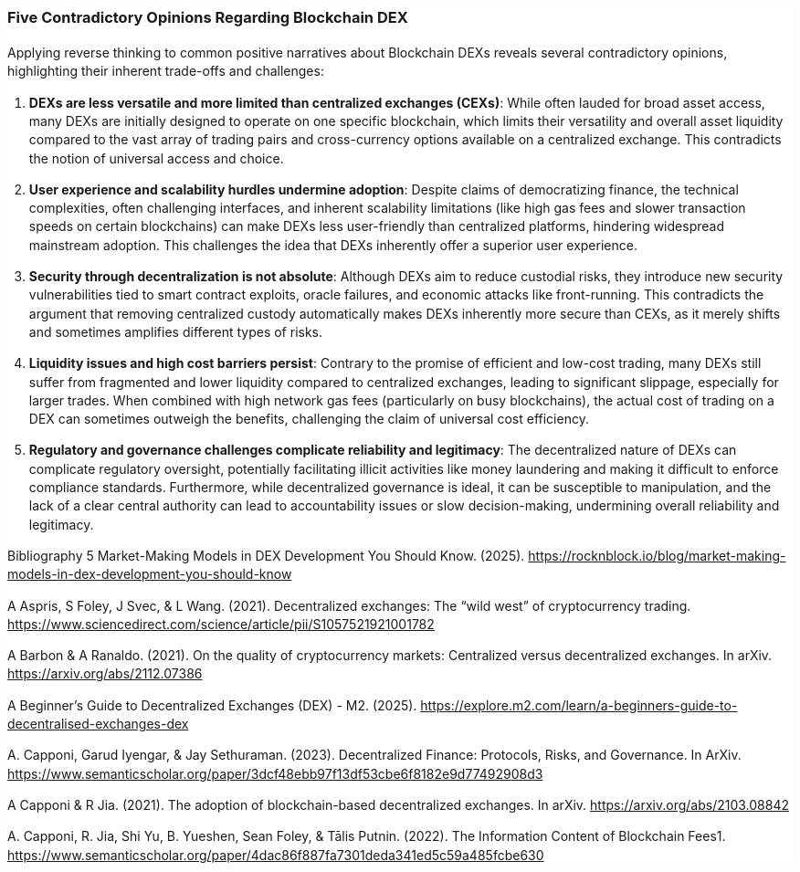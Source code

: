 ### Five Contradictory Opinions Regarding Blockchain DEX

Applying reverse thinking to common positive narratives about Blockchain DEXs reveals several contradictory opinions, highlighting their inherent trade-offs and challenges:

1.  **DEXs are less versatile and more limited than centralized exchanges (CEXs)**: While often lauded for broad asset access, many DEXs are initially designed to operate on one specific blockchain, which limits their versatility and overall asset liquidity compared to the vast array of trading pairs and cross-currency options available on a centralized exchange. This contradicts the notion of universal access and choice.

2.  **User experience and scalability hurdles undermine adoption**: Despite claims of democratizing finance, the technical complexities, often challenging interfaces, and inherent scalability limitations (like high gas fees and slower transaction speeds on certain blockchains) can make DEXs less user-friendly than centralized platforms, hindering widespread mainstream adoption. This challenges the idea that DEXs inherently offer a superior user experience.

3.  **Security through decentralization is not absolute**: Although DEXs aim to reduce custodial risks, they introduce new security vulnerabilities tied to smart contract exploits, oracle failures, and economic attacks like front-running. This contradicts the argument that removing centralized custody automatically makes DEXs inherently more secure than CEXs, as it merely shifts and sometimes amplifies different types of risks.

4.  **Liquidity issues and high cost barriers persist**: Contrary to the promise of efficient and low-cost trading, many DEXs still suffer from fragmented and lower liquidity compared to centralized exchanges, leading to significant slippage, especially for larger trades. When combined with high network gas fees (particularly on busy blockchains), the actual cost of trading on a DEX can sometimes outweigh the benefits, challenging the claim of universal cost efficiency.

5.  **Regulatory and governance challenges complicate reliability and legitimacy**: The decentralized nature of DEXs can complicate regulatory oversight, potentially facilitating illicit activities like money laundering and making it difficult to enforce compliance standards. Furthermore, while decentralized governance is ideal, it can be susceptible to manipulation, and the lack of a clear central authority can lead to accountability issues or slow decision-making, undermining overall reliability and legitimacy.

Bibliography
5 Market-Making Models in DEX Development You Should Know. (2025). https://rocknblock.io/blog/market-making-models-in-dex-development-you-should-know

A Aspris, S Foley, J Svec, & L Wang. (2021). Decentralized exchanges: The “wild west” of cryptocurrency trading. https://www.sciencedirect.com/science/article/pii/S1057521921001782

A Barbon & A Ranaldo. (2021). On the quality of cryptocurrency markets: Centralized versus decentralized exchanges. In arXiv. https://arxiv.org/abs/2112.07386

A Beginner’s Guide to Decentralized Exchanges (DEX) - M2. (2025). https://explore.m2.com/learn/a-beginners-guide-to-decentralised-exchanges-dex

A. Capponi, Garud Iyengar, & Jay Sethuraman. (2023). Decentralized Finance: Protocols, Risks, and Governance. In ArXiv. https://www.semanticscholar.org/paper/3dcf48ebb97f13df53cbe6f8182e9d77492908d3

A Capponi & R Jia. (2021). The adoption of blockchain-based decentralized exchanges. In arXiv. https://arxiv.org/abs/2103.08842

A. Capponi, R. Jia, Shi Yu, B. Yueshen, Sean Foley, & Tālis Putnin. (2022). The Information Content of Blockchain Fees1. https://www.semanticscholar.org/paper/4dac86f887fa7301deda341ed5c59a485fcbe630
